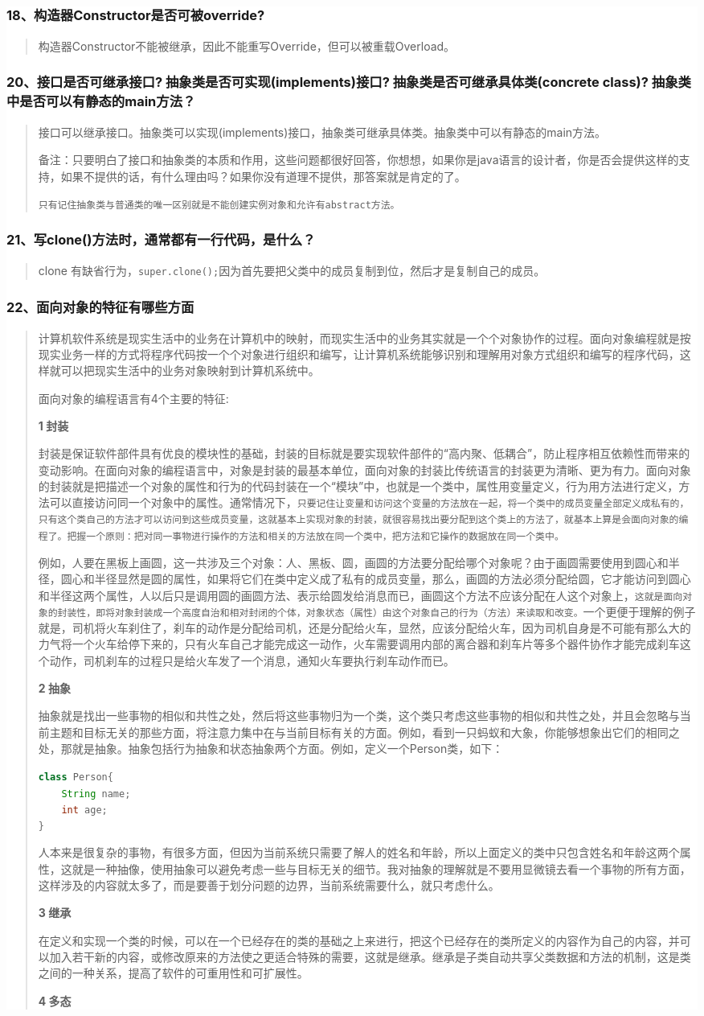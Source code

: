 ### 18、构造器Constructor是否可被override? 

> 构造器Constructor不能被继承，因此不能重写Override，但可以被重载Overload。 

### 20、接口是否可继承接口? 抽象类是否可实现(implements)接口? 抽象类是否可继承具体类(concrete class)? 抽象类中是否可以有静态的main方法？

> 接口可以继承接口。抽象类可以实现(implements)接口，抽象类可继承具体类。抽象类中可以有静态的main方法。
>
> 备注：只要明白了接口和抽象类的本质和作用，这些问题都很好回答，你想想，如果你是java语言的设计者，你是否会提供这样的支持，如果不提供的话，有什么理由吗？如果你没有道理不提供，那答案就是肯定的了。
>
>  `只有记住抽象类与普通类的唯一区别就是不能创建实例对象和允许有abstract方法。` 

### 21、写clone()方法时，通常都有一行代码，是什么？ 

> clone 有缺省行为，`super.clone();`因为首先要把父类中的成员复制到位，然后才是复制自己的成员。 

### 22、面向对象的特征有哪些方面

> 计算机软件系统是现实生活中的业务在计算机中的映射，而现实生活中的业务其实就是一个个对象协作的过程。面向对象编程就是按现实业务一样的方式将程序代码按一个个对象进行组织和编写，让计算机系统能够识别和理解用对象方式组织和编写的程序代码，这样就可以把现实生活中的业务对象映射到计算机系统中。
>
> 面向对象的编程语言有4个主要的特征:
>
> **1 封装**
>
> 封装是保证软件部件具有优良的模块性的基础，封装的目标就是要实现软件部件的“高内聚、低耦合”，防止程序相互依赖性而带来的变动影响。在面向对象的编程语言中，对象是封装的最基本单位，面向对象的封装比传统语言的封装更为清晰、更为有力。面向对象的封装就是把描述一个对象的属性和行为的代码封装在一个“模块”中，也就是一个类中，属性用变量定义，行为用方法进行定义，方法可以直接访问同一个对象中的属性。通常情况下，`只要记住让变量和访问这个变量的方法放在一起，将一个类中的成员变量全部定义成私有的，只有这个类自己的方法才可以访问到这些成员变量，这就基本上实现对象的封装，就很容易找出要分配到这个类上的方法了，就基本上算是会面向对象的编程了。把握一个原则：把对同一事物进行操作的方法和相关的方法放在同一个类中，把方法和它操作的数据放在同一个类中。`
>
> 例如，人要在黑板上画圆，这一共涉及三个对象：人、黑板、圆，画圆的方法要分配给哪个对象呢？由于画圆需要使用到圆心和半径，圆心和半径显然是圆的属性，如果将它们在类中定义成了私有的成员变量，那么，画圆的方法必须分配给圆，它才能访问到圆心和半径这两个属性，人以后只是调用圆的画圆方法、表示给圆发给消息而已，画圆这个方法不应该分配在人这个对象上，`这就是面向对象的封装性，即将对象封装成一个高度自治和相对封闭的个体，对象状态（属性）由这个对象自己的行为（方法）来读取和改变。`一个更便于理解的例子就是，司机将火车刹住了，刹车的动作是分配给司机，还是分配给火车，显然，应该分配给火车，因为司机自身是不可能有那么大的力气将一个火车给停下来的，只有火车自己才能完成这一动作，火车需要调用内部的离合器和刹车片等多个器件协作才能完成刹车这个动作，司机刹车的过程只是给火车发了一个消息，通知火车要执行刹车动作而已。
>
> **2 抽象**
>
> 抽象就是找出一些事物的相似和共性之处，然后将这些事物归为一个类，这个类只考虑这些事物的相似和共性之处，并且会忽略与当前主题和目标无关的那些方面，将注意力集中在与当前目标有关的方面。例如，看到一只蚂蚁和大象，你能够想象出它们的相同之处，那就是抽象。抽象包括行为抽象和状态抽象两个方面。例如，定义一个Person类，如下：
>
> ```java
> class Person{
>     String name;
>     int age;
> }
> ```
>
> 人本来是很复杂的事物，有很多方面，但因为当前系统只需要了解人的姓名和年龄，所以上面定义的类中只包含姓名和年龄这两个属性，这就是一种抽像，使用抽象可以避免考虑一些与目标无关的细节。我对抽象的理解就是不要用显微镜去看一个事物的所有方面，这样涉及的内容就太多了，而是要善于划分问题的边界，当前系统需要什么，就只考虑什么。
>
> **3 继承**
>
> 在定义和实现一个类的时候，可以在一个已经存在的类的基础之上来进行，把这个已经存在的类所定义的内容作为自己的内容，并可以加入若干新的内容，或修改原来的方法使之更适合特殊的需要，这就是继承。继承是子类自动共享父类数据和方法的机制，这是类之间的一种关系，提高了软件的可重用性和可扩展性。
>
> **4 多态**
>